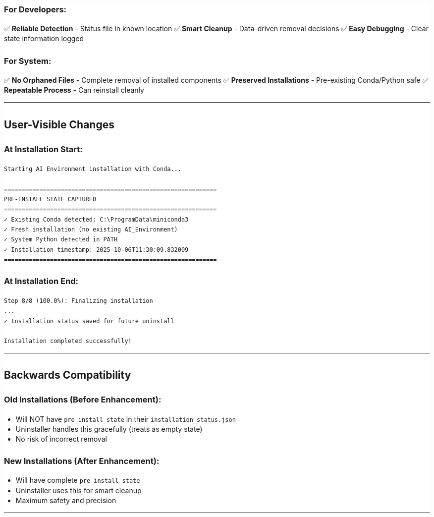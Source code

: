 ### **For Developers:**
✅ **Reliable Detection** - Status file in known location
✅ **Smart Cleanup** - Data-driven removal decisions
✅ **Easy Debugging** - Clear state information logged

### **For System:**
✅ **No Orphaned Files** - Complete removal of installed components
✅ **Preserved Installations** - Pre-existing Conda/Python safe
✅ **Repeatable Process** - Can reinstall cleanly

---

## User-Visible Changes

### **At Installation Start:**
```
Starting AI Environment installation with Conda...

============================================================
PRE-INSTALL STATE CAPTURED
============================================================
✓ Existing Conda detected: C:\ProgramData\miniconda3
✓ Fresh installation (no existing AI_Environment)
✓ System Python detected in PATH
✓ Installation timestamp: 2025-10-06T11:30:09.832009
============================================================
```

### **At Installation End:**
```
Step 8/8 (100.0%): Finalizing installation
...
✓ Installation status saved for future uninstall

Installation completed successfully!
```

---

## Backwards Compatibility

### **Old Installations (Before Enhancement):**
- Will NOT have `pre_install_state` in their `installation_status.json`
- Uninstaller handles this gracefully (treats as empty state)
- No risk of incorrect removal

### **New Installations (After Enhancement):**
- Will have complete `pre_install_state`
- Uninstaller uses this for smart cleanup
- Maximum safety and precision

---